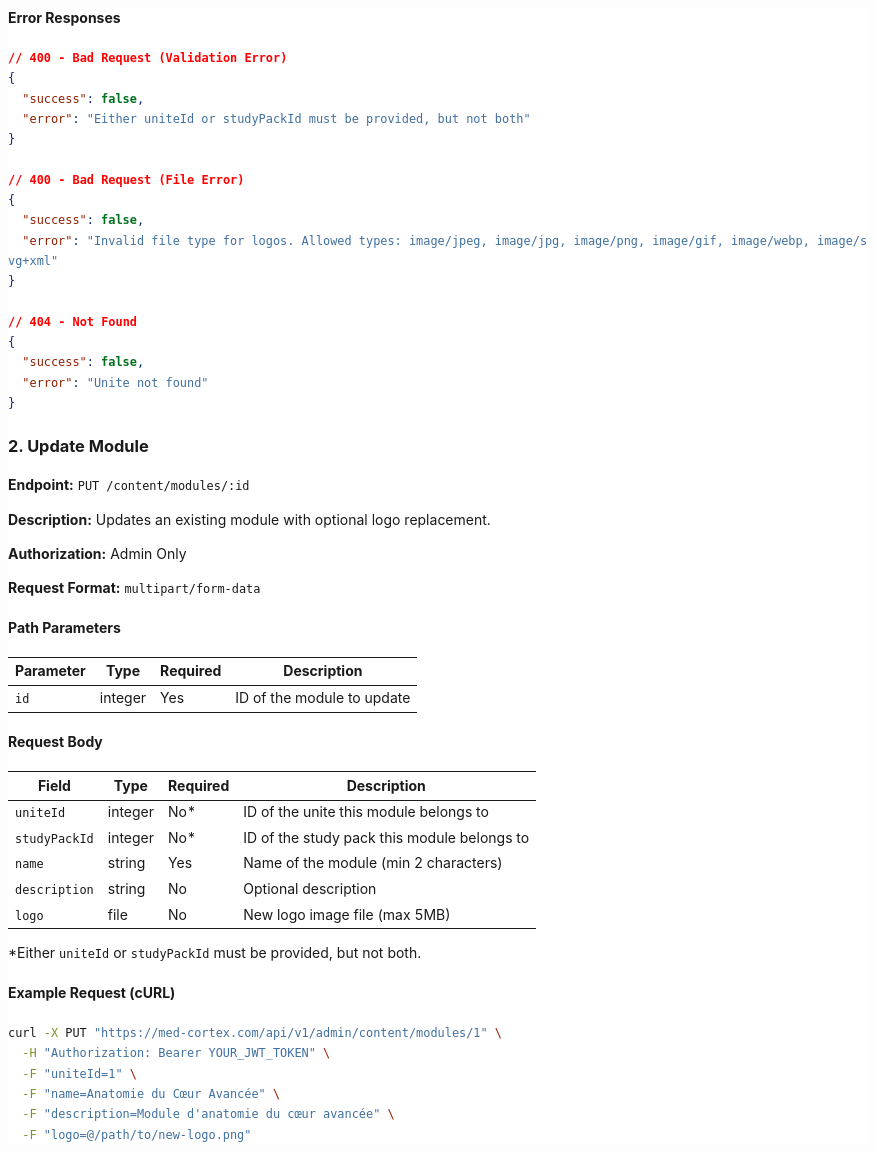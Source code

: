 #### Error Responses
```json
// 400 - Bad Request (Validation Error)
{
  "success": false,
  "error": "Either uniteId or studyPackId must be provided, but not both"
}

// 400 - Bad Request (File Error)
{
  "success": false,
  "error": "Invalid file type for logos. Allowed types: image/jpeg, image/jpg, image/png, image/gif, image/webp, image/svg+xml"
}

// 404 - Not Found
{
  "success": false,
  "error": "Unite not found"
}
```

### 2. Update Module

**Endpoint:** `PUT /content/modules/:id`

**Description:** Updates an existing module with optional logo replacement.

**Authorization:** Admin Only

**Request Format:** `multipart/form-data`

#### Path Parameters
| Parameter | Type | Required | Description |
|-----------|------|----------|-------------|
| `id` | integer | Yes | ID of the module to update |

#### Request Body
| Field | Type | Required | Description |
|-------|------|----------|-------------|
| `uniteId` | integer | No* | ID of the unite this module belongs to |
| `studyPackId` | integer | No* | ID of the study pack this module belongs to |
| `name` | string | Yes | Name of the module (min 2 characters) |
| `description` | string | No | Optional description |
| `logo` | file | No | New logo image file (max 5MB) |

*Either `uniteId` or `studyPackId` must be provided, but not both.

#### Example Request (cURL)
```bash
curl -X PUT "https://med-cortex.com/api/v1/admin/content/modules/1" \
  -H "Authorization: Bearer YOUR_JWT_TOKEN" \
  -F "uniteId=1" \
  -F "name=Anatomie du Cœur Avancée" \
  -F "description=Module d'anatomie du cœur avancée" \
  -F "logo=@/path/to/new-logo.png"
```
